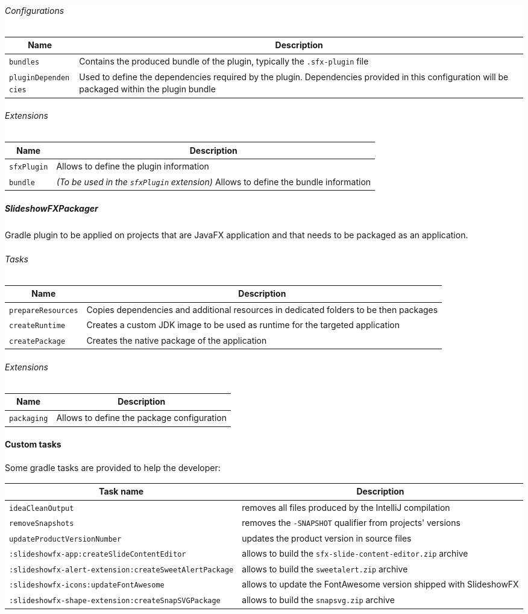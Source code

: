 ###### Configurations

| Name | Description |
|------|-------------|
| `bundles` | Contains the produced bundle of the plugin, typically the `.sfx-plugin` file |
| `pluginDependencies` | Used to define the dependencies required by the plugin. Dependencies provided in this configuration will be packaged within the plugin bundle |

###### Extensions

| Name | Description |
|------|-------------|
| `sfxPlugin` | Allows to define the plugin information |
| `bundle` | _(To be used in the `sfxPlugin` extension)_ Allows to define the bundle information |

##### SlideshowFXPackager

Gradle plugin to be applied on projects that are JavaFX application and that needs to be packaged as an application.

###### Tasks

| Name | Description |
|------|-------------|
| `prepareResources` |  Copies dependencies and additional resources in dedicated folders to be then packages |
| `createRuntime` | Creates a custom JDK image to be used as runtime for the targeted application |
| `createPackage` | Creates the native package of the application |

###### Extensions

| Name | Description |
|------|-------------|
| `packaging` | Allows to define the package configuration |

#### Custom tasks

Some gradle tasks are provided to help the developer:

| Task name | Description |
|-----------|-------------|
| `ideaCleanOutput` | removes all files produced by the IntelliJ compilation |
| `removeSnapshots` | removes the `-SNAPSHOT` qualifier from projects' versions |
| `updateProductVersionNumber` | updates the product version in source files |
| `:slideshowfx-app:createSlideContentEditor` | allows to build the `sfx-slide-content-editor.zip` archive |
| `:slideshowfx-alert-extension:createSweetAlertPackage` | allows to build the `sweetalert.zip` archive |
| `:slideshowfx-icons:updateFontAwesome` | allows to update the FontAwesome version shipped with SlideshowFX |
| `:slideshowfx-shape-extension:createSnapSVGPackage` | allows to build the `snapsvg.zip` archive |

